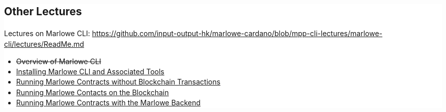 </div>

<div class="cell markdown" tags="[]">

## Other Lectures

Lectures on Marlowe CLI:
<https://github.com/input-output-hk/marlowe-cardano/blob/mpp-cli-lectures/marlowe-cli/lectures/ReadMe.md>

-   ~~Overview of Marlowe CLI~~
-   [Installing Marlowe CLI and Associated
    Tools](02-marlowe-cli-installation.ipynb)
-   [Running Marlowe Contracts without Blockchain
    Transactions](03-marlowe-cli-abstract.ipynb)
-   [Running Marlowe Contacts on the
    Blockchain](04-marlowe-cli-concrete.ipynb)
-   [Running Marlowe Contracts with the Marlowe
    Backend](05-marlowe-cli-pab.ipynb)

</div>
